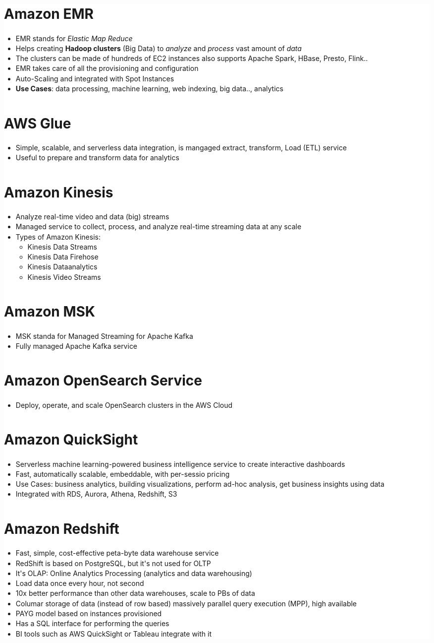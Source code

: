 # Amazon EMR
- EMR stands for *Elastic Map Reduce*
- Helps creating **Hadoop clusters** (Big Data) to *analyze* and *process* vast amount of *data*
- The clusters can be made of hundreds of EC2 instances
  also supports Apache Spark, HBase, Presto, Flink..
- EMR takes care of all the provisioning and configuration
- Auto-Scaling and integrated with Spot Instances
- **Use Cases**: data processing, machine learning, web indexing, big data.., analytics

# AWS Glue
- Simple, scalable, and serverless data integration, is mangaged extract, transform, Load (ETL) service
- Useful to prepare and transform data for analytics

# Amazon Kinesis
- Analyze real-time video and data (big) streams
- Managed service to collect, process, and analyze real-time streaming data at any scale
- Types of Amazon Kinesis:
    - Kinesis Data Streams
    - Kinesis Data Firehose
    - Kinesis Dataanalytics
    - Kinesis Video Streams

# Amazon MSK
- MSK standa for Managed Streaming for Apache Kafka
- Fully managed Apache Kafka service

# Amazon OpenSearch Service
- Deploy, operate, and scale OpenSearch clusters in the AWS Cloud

# Amazon QuickSight
- Serverless machine learning-powered business intelligence service to create interactive dashboards
- Fast, automatically scalable, embeddable, with per-sessio pricing
- Use Cases: business analytics, building visualizations, perform ad-hoc analysis, get business insights using data
- Integrated with RDS, Aurora, Athena, Redshift, S3

# Amazon Redshift
- Fast, simple, cost-effective peta-byte data warehouse service
- RedShift is based on PostgreSQL, but it's not used for OLTP
- It's OLAP: Online Analytics Processing (analytics and data warehousing)
- Load data once every hour, not second
- 10x better performance than other data warehouses, scale to PBs of data
- Columar storage of data (instead of row based)
  massively parallel query execution (MPP), high available
- PAYG model based on instances provisioned
- Has a SQL interface for performing the queries
- BI tools such as AWS QuickSight or Tableau integrate with it
